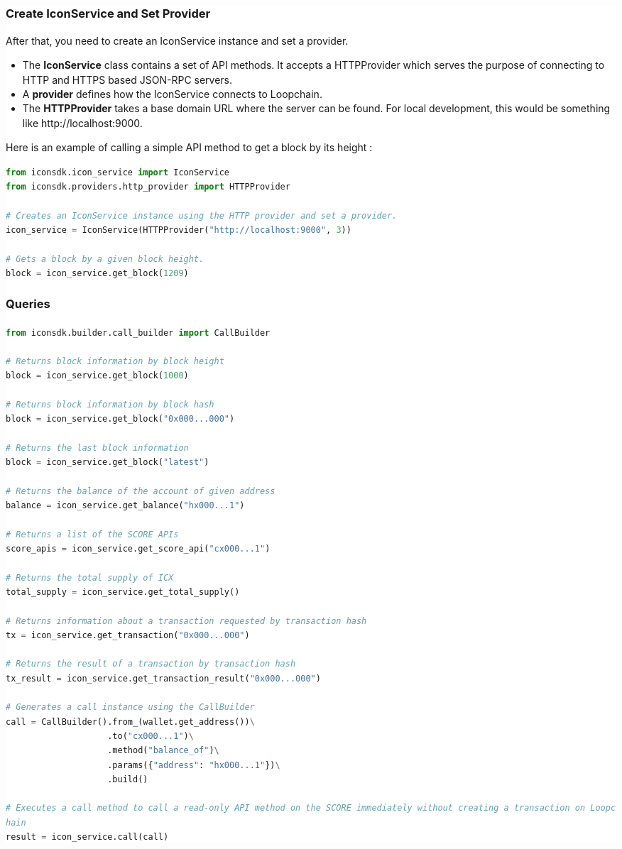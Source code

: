 ### Create IconService and Set Provider

After that, you need to create an IconService instance and set a provider.

- The **IconService** class contains a set of API methods. It accepts a HTTPProvider which serves the purpose of connecting to HTTP and HTTPS based JSON-RPC servers.
- A **provider** defines how the IconService connects to Loopchain.
- The **HTTPProvider** takes a base domain URL where the server can be found. For local development, this would be something like http://localhost:9000.

Here is an example of calling a simple API method to get a block by its height :

```python
from iconsdk.icon_service import IconService
from iconsdk.providers.http_provider import HTTPProvider

# Creates an IconService instance using the HTTP provider and set a provider.
icon_service = IconService(HTTPProvider("http://localhost:9000", 3))

# Gets a block by a given block height.
block = icon_service.get_block(1209)
```



### Queries

```python
from iconsdk.builder.call_builder import CallBuilder

# Returns block information by block height
block = icon_service.get_block(1000)    		 

# Returns block information by block hash
block = icon_service.get_block("0x000...000")

# Returns the last block information
block = icon_service.get_block("latest")    	

# Returns the balance of the account of given address
balance = icon_service.get_balance("hx000...1")

# Returns a list of the SCORE APIs
score_apis = icon_service.get_score_api("cx000...1")

# Returns the total supply of ICX
total_supply = icon_service.get_total_supply()

# Returns information about a transaction requested by transaction hash
tx = icon_service.get_transaction("0x000...000")

# Returns the result of a transaction by transaction hash
tx_result = icon_service.get_transaction_result("0x000...000")

# Generates a call instance using the CallBuilder
call = CallBuilder().from_(wallet.get_address())\
                    .to("cx000...1")\
                    .method("balance_of")\
                    .params({"address": "hx000...1"})\
                    .build()

# Executes a call method to call a read-only API method on the SCORE immediately without creating a transaction on Loopchain
result = icon_service.call(call)

```
